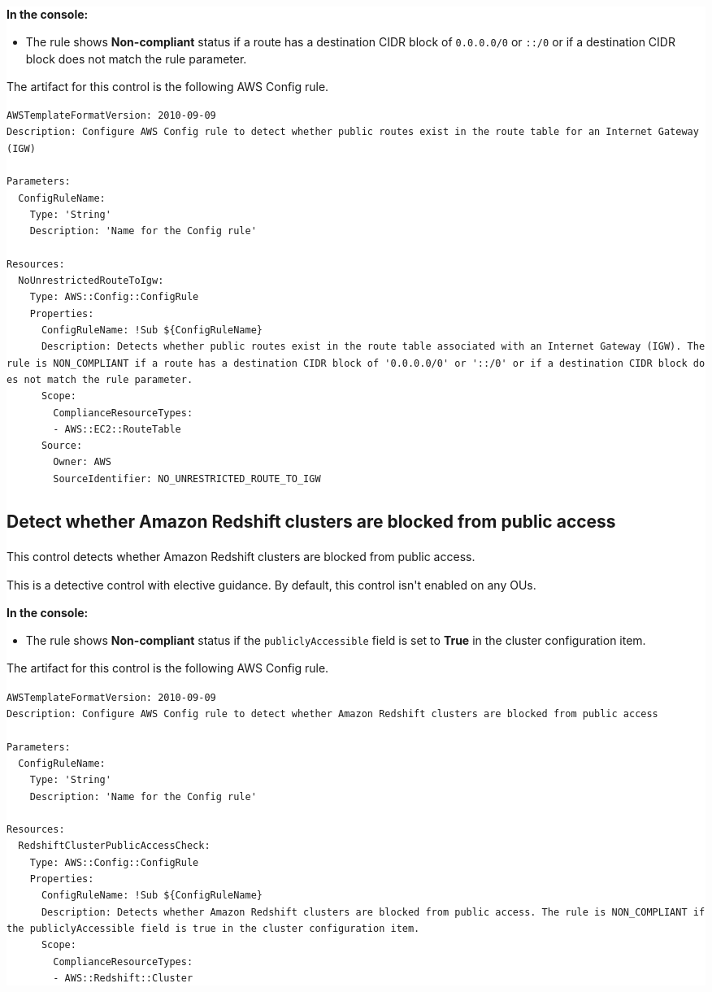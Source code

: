 **In the console:**
+ The rule shows **Non\-compliant** status if a route has a destination CIDR block of `0.0.0.0/0` or `::/0` or if a destination CIDR block does not match the rule parameter\.

The artifact for this control is the following AWS Config rule\. 

```
AWSTemplateFormatVersion: 2010-09-09
Description: Configure AWS Config rule to detect whether public routes exist in the route table for an Internet Gateway (IGW)
 
Parameters:
  ConfigRuleName:
    Type: 'String'
    Description: 'Name for the Config rule'
 
Resources:
  NoUnrestrictedRouteToIgw:
    Type: AWS::Config::ConfigRule
    Properties:
      ConfigRuleName: !Sub ${ConfigRuleName}
      Description: Detects whether public routes exist in the route table associated with an Internet Gateway (IGW). The rule is NON_COMPLIANT if a route has a destination CIDR block of '0.0.0.0/0' or '::/0' or if a destination CIDR block does not match the rule parameter.
      Scope:
        ComplianceResourceTypes:
        - AWS::EC2::RouteTable
      Source:
        Owner: AWS
        SourceIdentifier: NO_UNRESTRICTED_ROUTE_TO_IGW
```

## Detect whether Amazon Redshift clusters are blocked from public access<a name="redshift-cluster-public-access-check"></a>

This control detects whether Amazon Redshift clusters are blocked from public access\.

This is a detective control with elective guidance\. By default, this control isn't enabled on any OUs\.

**In the console:**
+ The rule shows **Non\-compliant** status if the `publiclyAccessible` field is set to **True** in the cluster configuration item\.

The artifact for this control is the following AWS Config rule\. 

```
AWSTemplateFormatVersion: 2010-09-09
Description: Configure AWS Config rule to detect whether Amazon Redshift clusters are blocked from public access
 
Parameters:
  ConfigRuleName:
    Type: 'String'
    Description: 'Name for the Config rule'
 
Resources:
  RedshiftClusterPublicAccessCheck:
    Type: AWS::Config::ConfigRule
    Properties:
      ConfigRuleName: !Sub ${ConfigRuleName}
      Description: Detects whether Amazon Redshift clusters are blocked from public access. The rule is NON_COMPLIANT if the publiclyAccessible field is true in the cluster configuration item.
      Scope:
        ComplianceResourceTypes:
        - AWS::Redshift::Cluster
```